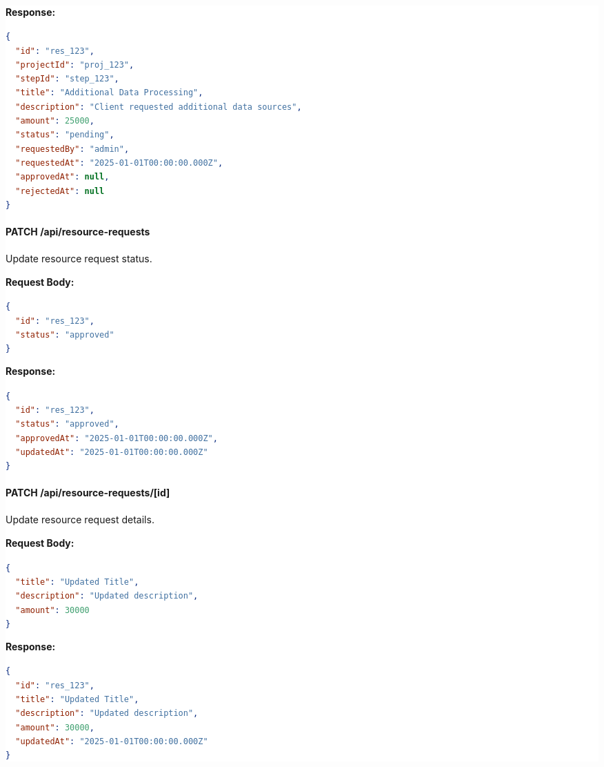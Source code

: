 **Response:**
```json
{
  "id": "res_123",
  "projectId": "proj_123",
  "stepId": "step_123",
  "title": "Additional Data Processing",
  "description": "Client requested additional data sources",
  "amount": 25000,
  "status": "pending",
  "requestedBy": "admin",
  "requestedAt": "2025-01-01T00:00:00.000Z",
  "approvedAt": null,
  "rejectedAt": null
}
```

#### PATCH /api/resource-requests
Update resource request status.

**Request Body:**
```json
{
  "id": "res_123",
  "status": "approved"
}
```

**Response:**
```json
{
  "id": "res_123",
  "status": "approved",
  "approvedAt": "2025-01-01T00:00:00.000Z",
  "updatedAt": "2025-01-01T00:00:00.000Z"
}
```

#### PATCH /api/resource-requests/[id]
Update resource request details.

**Request Body:**
```json
{
  "title": "Updated Title",
  "description": "Updated description",
  "amount": 30000
}
```

**Response:**
```json
{
  "id": "res_123",
  "title": "Updated Title",
  "description": "Updated description",
  "amount": 30000,
  "updatedAt": "2025-01-01T00:00:00.000Z"
}
```
